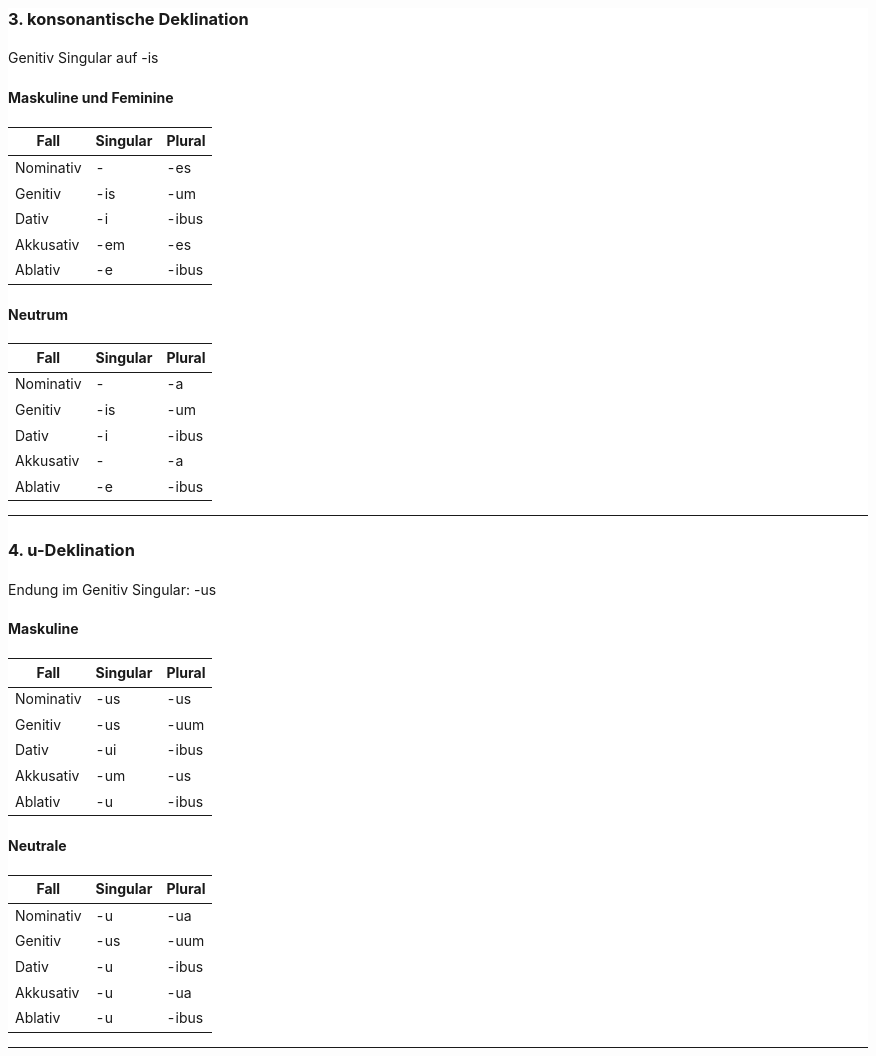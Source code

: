 ### 3. **konsonantische Deklination**
Genitiv Singular auf -is

#### Maskuline und Feminine

| Fall       | Singular  | Plural   |
|------------|-----------|----------|
| Nominativ  | -         | -es      |
| Genitiv    | -is       | -um      |
| Dativ      | -i        | -ibus    |
| Akkusativ  | -em       | -es      |
| Ablativ    | -e        | -ibus    |

#### Neutrum

| Fall       | Singular  | Plural   |
|------------|-----------|----------|
| Nominativ  | -         | -a       |
| Genitiv    | -is       | -um      |
| Dativ      | -i        | -ibus    |
| Akkusativ  | -         | -a       |
| Ablativ    | -e        | -ibus    |

---

### 4. **u-Deklination**
Endung im Genitiv Singular: -us

#### Maskuline

| Fall      | Singular | Plural |
| --------- | -------- | ------ |
| Nominativ | -us      | -us    |
| Genitiv   | -us      | -uum   |
| Dativ     | -ui      | -ibus  |
| Akkusativ | -um      | -us    |
| Ablativ   | -u       | -ibus  |

#### Neutrale

| Fall       | Singular  | Plural   |
|------------|-----------|----------|
| Nominativ  | -u        | -ua      |
| Genitiv    | -us       | -uum     |
| Dativ      | -u        | -ibus    |
| Akkusativ  | -u        | -ua      |
| Ablativ    | -u        | -ibus    |

---